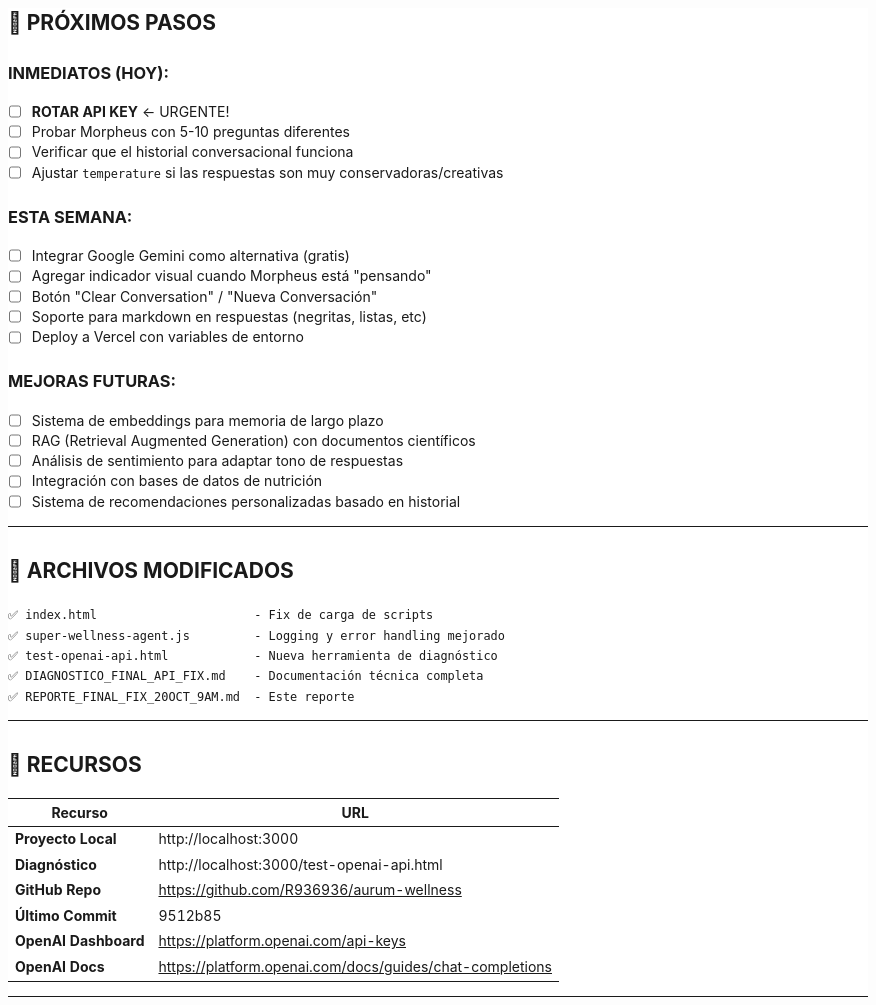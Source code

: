 
## 🚀 PRÓXIMOS PASOS

### INMEDIATOS (HOY):
- [ ] **ROTAR API KEY** ← URGENTE!
- [ ] Probar Morpheus con 5-10 preguntas diferentes
- [ ] Verificar que el historial conversacional funciona
- [ ] Ajustar `temperature` si las respuestas son muy conservadoras/creativas

### ESTA SEMANA:
- [ ] Integrar Google Gemini como alternativa (gratis)
- [ ] Agregar indicador visual cuando Morpheus está "pensando"
- [ ] Botón "Clear Conversation" / "Nueva Conversación"
- [ ] Soporte para markdown en respuestas (negritas, listas, etc)
- [ ] Deploy a Vercel con variables de entorno

### MEJORAS FUTURAS:
- [ ] Sistema de embeddings para memoria de largo plazo
- [ ] RAG (Retrieval Augmented Generation) con documentos científicos
- [ ] Análisis de sentimiento para adaptar tono de respuestas
- [ ] Integración con bases de datos de nutrición
- [ ] Sistema de recomendaciones personalizadas basado en historial

---

## 📁 ARCHIVOS MODIFICADOS

```
✅ index.html                      - Fix de carga de scripts
✅ super-wellness-agent.js         - Logging y error handling mejorado
✅ test-openai-api.html            - Nueva herramienta de diagnóstico
✅ DIAGNOSTICO_FINAL_API_FIX.md    - Documentación técnica completa
✅ REPORTE_FINAL_FIX_20OCT_9AM.md  - Este reporte
```

---

## 🔗 RECURSOS

| Recurso | URL |
|---------|-----|
| **Proyecto Local** | http://localhost:3000 |
| **Diagnóstico** | http://localhost:3000/test-openai-api.html |
| **GitHub Repo** | https://github.com/R936936/aurum-wellness |
| **Último Commit** | 9512b85 |
| **OpenAI Dashboard** | https://platform.openai.com/api-keys |
| **OpenAI Docs** | https://platform.openai.com/docs/guides/chat-completions |

---